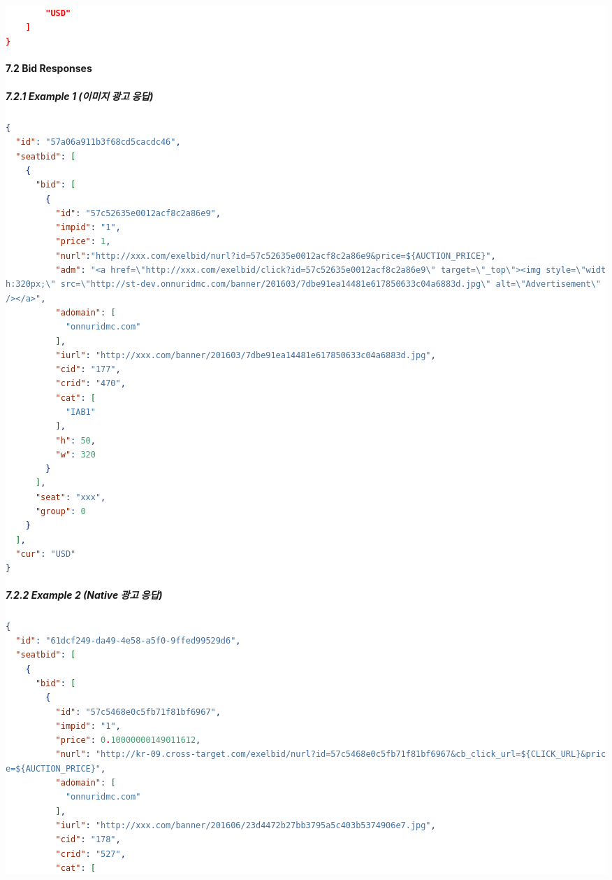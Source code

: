```json
        "USD"
    ]
}
```

#### 7.2 Bid Responses

##### 7.2.1 Example 1 (이미지 광고 응답)

```json
{
  "id": "57a06a911b3f68cd5cacdc46",
  "seatbid": [
    {
      "bid": [
        {
          "id": "57c52635e0012acf8c2a86e9",
          "impid": "1",
          "price": 1,
          "nurl":"http://xxx.com/exelbid/nurl?id=57c52635e0012acf8c2a86e9&price=${AUCTION_PRICE}",
          "adm": "<a href=\"http://xxx.com/exelbid/click?id=57c52635e0012acf8c2a86e9\" target=\"_top\"><img style=\"width:320px;\" src=\"http://st-dev.onnuridmc.com/banner/201603/7dbe91ea14481e617850633c04a6883d.jpg\" alt=\"Advertisement\" /></a>",
          "adomain": [
            "onnuridmc.com"
          ],
          "iurl": "http://xxx.com/banner/201603/7dbe91ea14481e617850633c04a6883d.jpg",
          "cid": "177",
          "crid": "470",
          "cat": [
            "IAB1"
          ],
          "h": 50,
          "w": 320
        }
      ],
      "seat": "xxx",
      "group": 0
    }
  ],
  "cur": "USD"
}
```

##### 7.2.2 Example 2 (Native 광고 응답)

```json
{
  "id": "61dcf249-da49-4e58-a5f0-9ffed99529d6",
  "seatbid": [
    {
      "bid": [
        {
          "id": "57c5468e0c5fb71f81bf6967",
          "impid": "1",
          "price": 0.10000000149011612,
          "nurl": "http://kr-09.cross-target.com/exelbid/nurl?id=57c5468e0c5fb71f81bf6967&cb_click_url=${CLICK_URL}&price=${AUCTION_PRICE}",
          "adomain": [
            "onnuridmc.com"
          ],
          "iurl": "http://xxx.com/banner/201606/23d4472b27bb3795a5c403b5374906e7.jpg",
          "cid": "178",
          "crid": "527",
          "cat": [
```